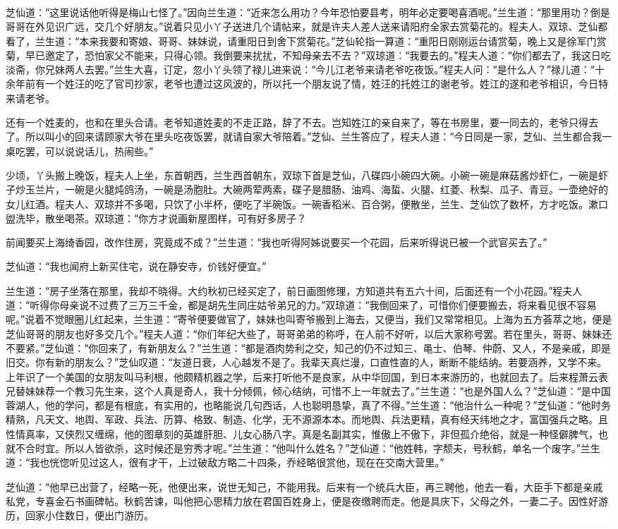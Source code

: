 芝仙道：“这里说话他听得是梅山七怪了。”因向兰生道：“近来怎么用功？今年恐怕要县考，明年必定要喝喜酒呢。”兰生道：“那里用功？倒是哥哥在外见识广远，交几个好朋友。”说着只见小丫子送进几个请帖来，就是许夫人差人送来请阳府全家去赏菊花的。程夫人、双琼、芝仙都看了，兰生道：“本来我要和寄娘、哥哥、妹妹说，请重阳日到舍下赏菊花。”芝仙轮指一算道：“重阳日刚刚运台请赏菊，晚上又是徐军门赏菊，早已邀定了，恐怕家父不能来，只得心领。我倒要来扰扰，不知母亲去不去？”双琼道：“我要去的。”程夫人道：“你们都去了，我这日吃淡斋，你兄妹两人去罢。”兰生大喜，订定，忽小丫头领了禄儿进来说：“今儿江老爷来请老爷吃夜饭。”程夫人问：“是什么人？”禄儿道：“十余年前有一个姓汪的吃了官司抄家，老爷也遭过这风波的，所以托一个朋友说了情，姓汪的托姓江的谢老爷。姓江的遂和老爷相识，今日特来请老爷。  

还有一个姓麦的，也和在里头合请。老爷知道姓麦的不走正路，辞了不去。岂知姓江的亲自来了，等在书房里，要一同去的，老爷只得去了。所以叫小的回来请顾家大爷在里头吃夜饭罢，就请自家大爷陪着。”芝仙、兰生答应了，程夫人道：“今日同是一家，芝仙、兰生都合我一桌吃罢，可以说说话儿，热闹些。”  

少顷，丫头搬上晚饭，程夫人上坐，东首朝西，兰生西首朝东，双琼下首是芝仙，八碟四小碗四大碗。小碗一碗是麻菇酱炒虾仁，一碗是虾子炒玉兰片，一碗是火腿炖鸽汤，一碗是汤胞肚。大碗两荤两素，碟子是腊肠、油鸡、海蜇、火腿、红菱、秋梨、瓜子、青豆。一壶绝好的女儿红酒。程夫人、双琼并不多喝，只饮了小半杯，便吃了半碗饭。一碗香稻米、百合粥，便散坐，兰生、芝仙饮了数杯，方才吃饭。漱口盥洗毕，散坐喝茶。双琼道：“你方才说画新屋图样，可有好多房子？  

前闻要买上海绮香园，改作住房，究竟成不成？”兰生道：“我也听得阿姊说要买一个花园，后来听得说已被一个武官买去了。”  

芝仙道：“我也闻府上新买住宅，说在静安寺，价钱好便宜。”  

兰生道：“房子坐落在那里，我却不晓得。大约秋初已经买定了，前日画图修理，方知道共有五六十间，后面还有一个小花园。”程夫人道：“听得你母亲说不过费了三万三千金，都是胡先生同庄姑爷弟兄的力。”双琼道：“我倒回来了，可惜你们便要搬去，将来看见很不容易呢。”说着不觉眼圈儿红起来，兰生道：“寄爷便要做官了，妹妹也叫寄爷搬到上海去，又便当，我们又常常相见。上海为五方荟萃之地，便是芝仙哥哥的朋友也好多交几个。”程夫人道：“你们年纪大些了，哥哥弟弟的称呼，在人前不好听，以后大家称号罢。若在里头，哥哥、妹妹还不要紧。”芝仙道：“你回来了，有新朋友么？”兰生道：“都是酒肉势利之交，知己的仍不过知三、黾士、伯琴、仲蔚、又人，不是亲戚，即是旧交。你有新的朋友么？”芝仙叹道：“友道日衰，人心越发不是了。我辈天真烂漫，口直性直的人，断断不能结纳。若要涵养，又学不来。上年识了一个美国的女朋友叫马利根，他颇精机器之学，后来打听他不是良家，从中华回国，到日本来游历的，也就回去了。后来程萧云表兄替妹妹荐一个教习先生来，这个人真是奇人，我十分倾佩，倾心结纳，可惜不上一年就去了。”兰生道：“也是外国人么？”芝仙道：“是中国蓉湖人，他的学问，都是有根底，有实用的，也略能说几句西话，人也聪明恳挚，真了不得。”兰生道：“他治什么一种呢？”芝仙道：“他时务精熟，凡天文、地舆、军政、兵法、历算、格致、制造、化学，无不源源本本。而地舆、兵法更精，真有经天纬地之才，富国强兵之略。且性情真率，又侠烈又缠绵，他的图章刻的英雄肝胆、儿女心肠八字。真是名副其实，惟傲上不傲下，非但孤介绝俗，就是一种怪僻脾气，也就不合时宜。所以人皆欲杀，这时候还是穷秀才呢。”兰生道：“他叫什么姓名？”芝仙道：“他姓韩，字颓夫，号秋鹤，单名一个废字。”兰生道：“我也恍惚听见过这人，很有才干，上过破敌方略二十四条，乔经略很赏他，现在在交南大营里。”  

芝仙道：“他早已出营了，经略一死，他便出来，说世无知己，不能用我。后来有一个统兵大臣，再三聘他，他去一看，大臣手下都是亲戚私党，专喜金石书画碑帖。秋鹤苦谏，叫他把心思精力放在君国百姓身上，便是夜缴聘而走。他是具庆下，父母之外，一妻二子。因性好游历，回家小住数日，便出门游历。  


